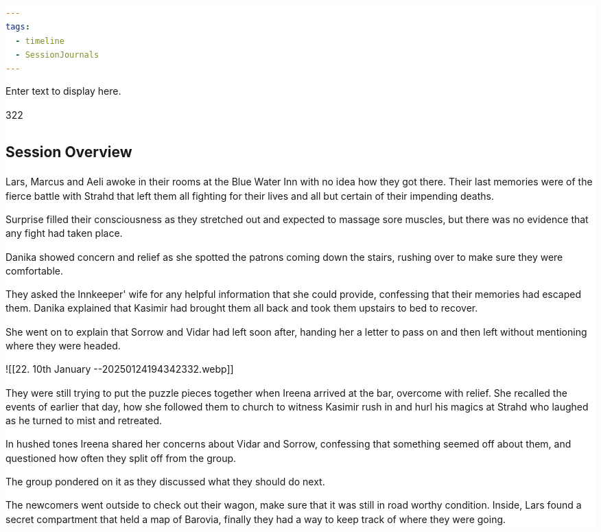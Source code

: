 ```yaml
---
tags:
  - timeline
  - SessionJournals
---
```

<div
      class='ob-timelines'
      data-date='144-43-49-00'
      data-title='dd-mm-yyy desc'
      data-class='orange'
      data-img = '\z_Assets\ImagePlaceholder.png'
      data-type='range'
      data-end="2000-10-20-00">
    Enter text to display here.
</div>

322


 
## Session Overview 


Lars, Marcus and Aeli awoke in their rooms at the Blue Water Inn with no idea how they got there. Their last memories were of the fierce battle with Strahd that left them all fighting for their lives and all but certain of their impending deaths.

Surprise filled their consciousness as they stretched out and expected to massage sore muscles,  but there was no evidence that any fight had taken place.

Danika showed concern and relief as she spotted the patrons coming down the stairs, rushing over to make sure they were comfortable.

They asked the Innkeeper' wife for any helpful information that she could provide, confessing that their memories had escaped them. Danika explained that Kasimir had brought them all back and took them upstairs to bed to recover.

She went on to explain that Sorrow and Vidar had left soon after, handing her a letter to pass on and then left without mentioning where they were headed.

![[22. 10th January --20250124194342332.webp]]


They were still trying to put the puzzle pieces together when Ireena arrived at the bar, overcome with relief. She recalled the events of earlier that day, how she followed them to church to witness Kasimir rush in and hurl his magics at Strahd who laughed as he turned to mist and retreated.

In hushed tones Ireena shared her concerns about Vidar and Sorrow, confessing that something seemed off about them, and questioned how often they split off from the group.

The group pondered on it as they discussed what they should do next. 

The newcomers went outside to check out their wagon, make sure that it was still in road worthy condition. Inside, Lars found a secret compartment that held a map of Barovia, finally they had a way to keep track of where they were going.
